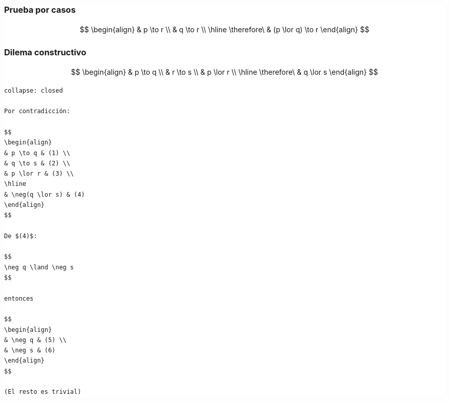 ### Prueba por casos

$$
\begin{align}
& p \to r \\
& q \to r \\
\hline
\therefore\ & (p \lor q) \to r
\end{align}
$$

### Dilema constructivo

$$
\begin{align}
& p \to q \\
& r \to s \\
& p \lor r \\
\hline
\therefore\ & q \lor s
\end{align}
$$

```ad-proof
collapse: closed

Por contradicción:

$$
\begin{align}
& p \to q & (1) \\
& q \to s & (2) \\
& p \lor r & (3) \\
\hline
& \neg(q \lor s) & (4)
\end{align}
$$

De $(4)$:

$$
\neg q \land \neg s
$$

entonces

$$
\begin{align}
& \neg q & (5) \\
& \neg s & (6)
\end{align}
$$

(El resto es trivial)

```
